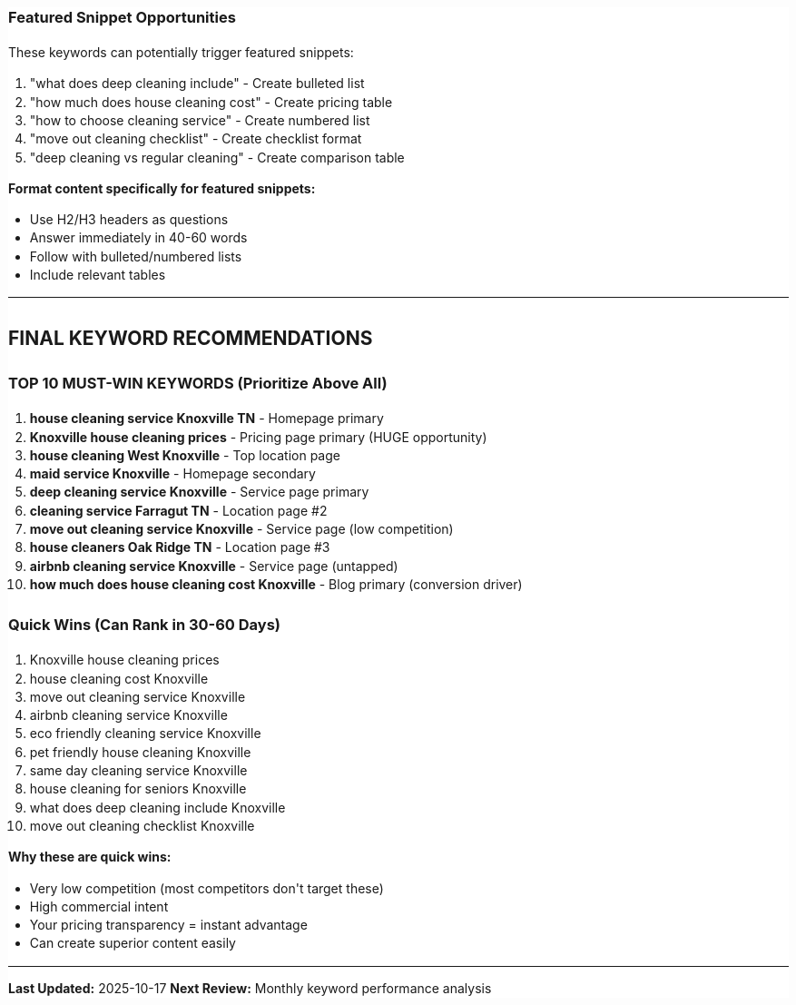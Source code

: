 ### Featured Snippet Opportunities
These keywords can potentially trigger featured snippets:

1. "what does deep cleaning include" - Create bulleted list
2. "how much does house cleaning cost" - Create pricing table
3. "how to choose cleaning service" - Create numbered list
4. "move out cleaning checklist" - Create checklist format
5. "deep cleaning vs regular cleaning" - Create comparison table

**Format content specifically for featured snippets:**
- Use H2/H3 headers as questions
- Answer immediately in 40-60 words
- Follow with bulleted/numbered lists
- Include relevant tables

---

## FINAL KEYWORD RECOMMENDATIONS

### TOP 10 MUST-WIN KEYWORDS (Prioritize Above All)

1. **house cleaning service Knoxville TN** - Homepage primary
2. **Knoxville house cleaning prices** - Pricing page primary (HUGE opportunity)
3. **house cleaning West Knoxville** - Top location page
4. **maid service Knoxville** - Homepage secondary
5. **deep cleaning service Knoxville** - Service page primary
6. **cleaning service Farragut TN** - Location page #2
7. **move out cleaning service Knoxville** - Service page (low competition)
8. **house cleaners Oak Ridge TN** - Location page #3
9. **airbnb cleaning service Knoxville** - Service page (untapped)
10. **how much does house cleaning cost Knoxville** - Blog primary (conversion driver)

### Quick Wins (Can Rank in 30-60 Days)

1. Knoxville house cleaning prices
2. house cleaning cost Knoxville
3. move out cleaning service Knoxville
4. airbnb cleaning service Knoxville
5. eco friendly cleaning service Knoxville
6. pet friendly house cleaning Knoxville
7. same day cleaning service Knoxville
8. house cleaning for seniors Knoxville
9. what does deep cleaning include Knoxville
10. move out cleaning checklist Knoxville

**Why these are quick wins:**
- Very low competition (most competitors don't target these)
- High commercial intent
- Your pricing transparency = instant advantage
- Can create superior content easily

---

**Last Updated:** 2025-10-17
**Next Review:** Monthly keyword performance analysis
